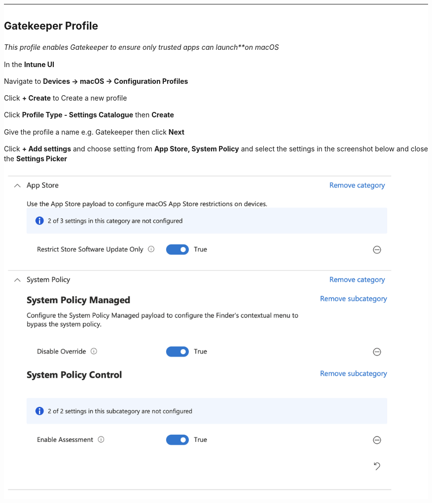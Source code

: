 ***

## Gatekeeper Profile

*This profile enables Gatekeeper to ensure only trusted apps can launch**on macOS*

In the **Intune UI**

Navigate to **Devices -> macOS -> Configuration Profiles**

Click **+ Create** to Create a new profile

Click **Profile Type - Settings Catalogue** then **Create**

Give the profile a name e.g. Gatekeeper then click **Next**

Click **+ Add settings** and choose setting from **App Store, System Policy** and select the settings in the screenshot below and close the **Settings Picker**

<img src="assets/fP1Q85BdL0PgE.png" alt="" width="800" data-align="left"/>
